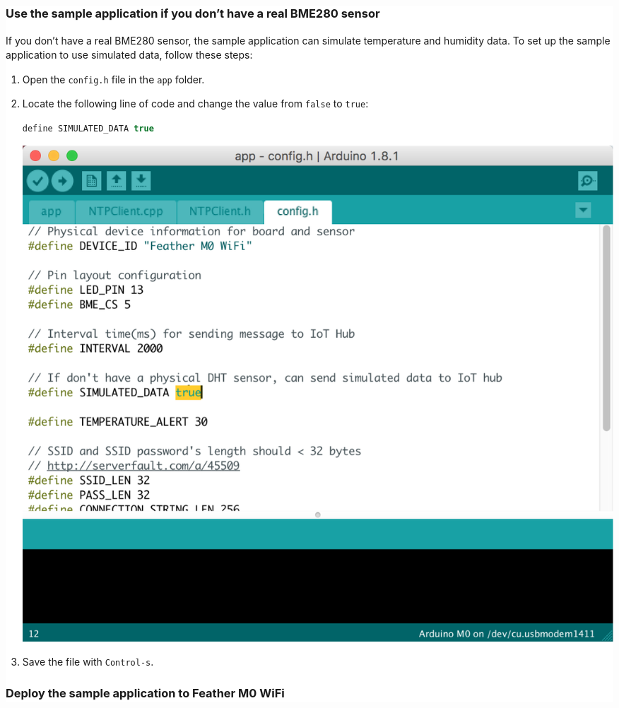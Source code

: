 ### Use the sample application if you don’t have a real BME280 sensor

If you don’t have a real BME280 sensor, the sample application can simulate temperature and humidity data. To set up the sample application to use simulated data, follow these steps:

1. Open the `config.h` file in the `app` folder.
1. Locate the following line of code and change the value from `false` to `true`:
   ```c
   define SIMULATED_DATA true
   ```
   ![Configure the sample application to use simulated data](./media/iot-hub-adafruit-feather-m0-wifi-get-started/8_arduino-ide-configure-app-use-simulated-data.png)

1. Save the file with `Control-s`.

### Deploy the sample application to Feather M0 WiFi
